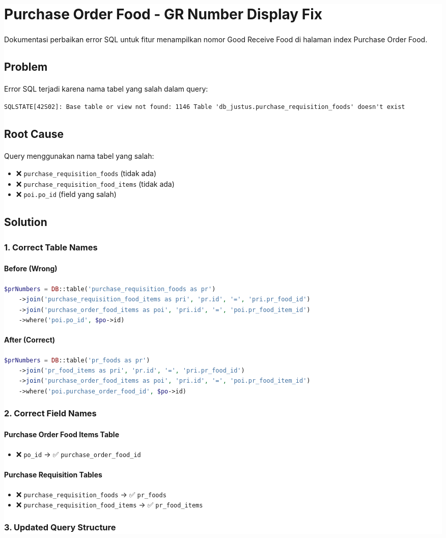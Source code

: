 # Purchase Order Food - GR Number Display Fix

Dokumentasi perbaikan error SQL untuk fitur menampilkan nomor Good Receive Food di halaman index Purchase Order Food.

## Problem

Error SQL terjadi karena nama tabel yang salah dalam query:

```
SQLSTATE[42S02]: Base table or view not found: 1146 Table 'db_justus.purchase_requisition_foods' doesn't exist
```

## Root Cause

Query menggunakan nama tabel yang salah:
- ❌ `purchase_requisition_foods` (tidak ada)
- ❌ `purchase_requisition_food_items` (tidak ada)
- ❌ `poi.po_id` (field yang salah)

## Solution

### 1. **Correct Table Names**

#### **Before (Wrong)**
```php
$prNumbers = DB::table('purchase_requisition_foods as pr')
    ->join('purchase_requisition_food_items as pri', 'pr.id', '=', 'pri.pr_food_id')
    ->join('purchase_order_food_items as poi', 'pri.id', '=', 'poi.pr_food_item_id')
    ->where('poi.po_id', $po->id)
```

#### **After (Correct)**
```php
$prNumbers = DB::table('pr_foods as pr')
    ->join('pr_food_items as pri', 'pr.id', '=', 'pri.pr_food_id')
    ->join('purchase_order_food_items as poi', 'pri.id', '=', 'poi.pr_food_item_id')
    ->where('poi.purchase_order_food_id', $po->id)
```

### 2. **Correct Field Names**

#### **Purchase Order Food Items Table**
- ❌ `po_id` → ✅ `purchase_order_food_id`

#### **Purchase Requisition Tables**
- ❌ `purchase_requisition_foods` → ✅ `pr_foods`
- ❌ `purchase_requisition_food_items` → ✅ `pr_food_items`

### 3. **Updated Query Structure**
